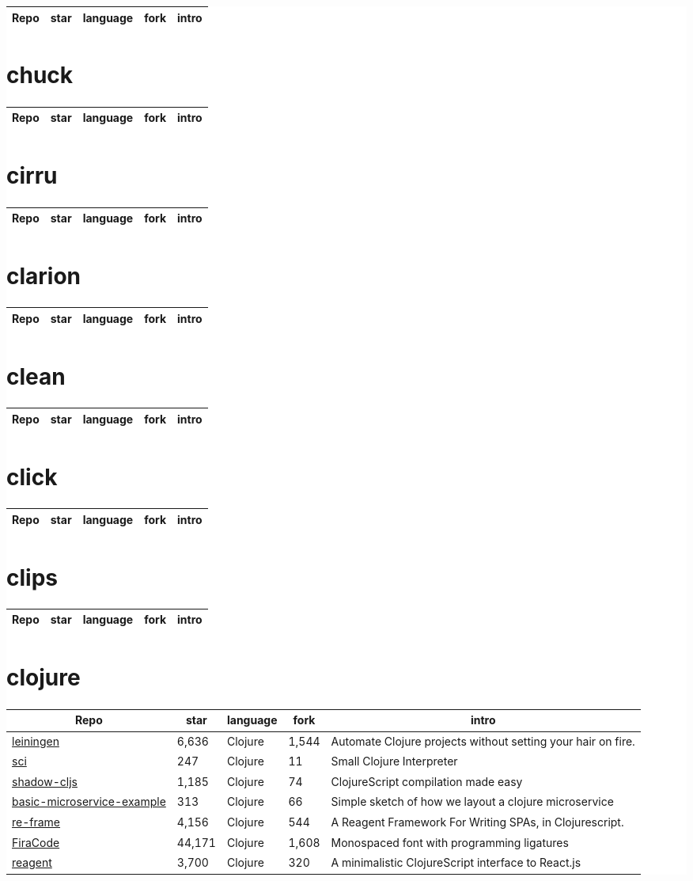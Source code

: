Repo|star|language|fork|intro
-|-|-|-|-



# chuck

Repo|star|language|fork|intro
-|-|-|-|-



# cirru

Repo|star|language|fork|intro
-|-|-|-|-



# clarion

Repo|star|language|fork|intro
-|-|-|-|-



# clean

Repo|star|language|fork|intro
-|-|-|-|-



# click

Repo|star|language|fork|intro
-|-|-|-|-



# clips

Repo|star|language|fork|intro
-|-|-|-|-



# clojure

Repo|star|language|fork|intro
-|-|-|-|-
[leiningen](https://github.com/technomancy/leiningen)|6,636|Clojure|1,544|Automate Clojure projects without setting your hair on fire.
[sci](https://github.com/borkdude/sci)|247|Clojure|11|Small Clojure Interpreter
[shadow-cljs](https://github.com/thheller/shadow-cljs)|1,185|Clojure|74|ClojureScript compilation made easy
[basic-microservice-example](https://github.com/nubank/basic-microservice-example)|313|Clojure|66|Simple sketch of how we layout a clojure microservice
[re-frame](https://github.com/day8/re-frame)|4,156|Clojure|544|A Reagent Framework For Writing SPAs, in Clojurescript.
[FiraCode](https://github.com/tonsky/FiraCode)|44,171|Clojure|1,608|Monospaced font with programming ligatures
[reagent](https://github.com/reagent-project/reagent)|3,700|Clojure|320|A minimalistic ClojureScript interface to React.js
